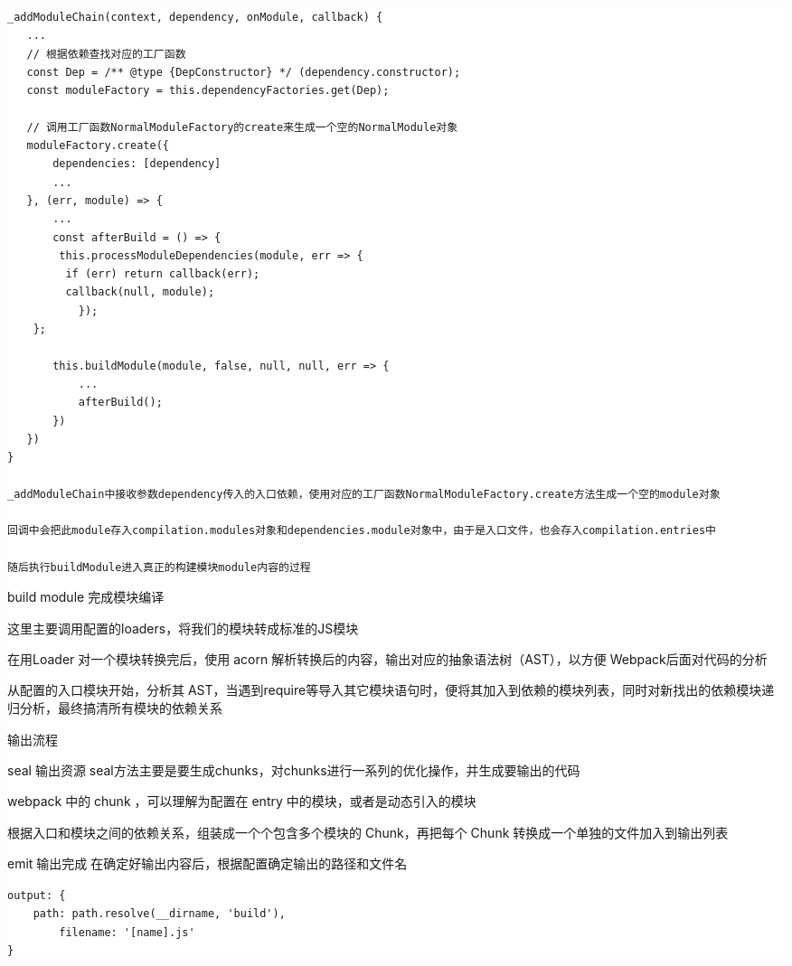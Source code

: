 ```
_addModuleChain(context, dependency, onModule, callback) {
   ...
   // 根据依赖查找对应的工厂函数
   const Dep = /** @type {DepConstructor} */ (dependency.constructor);
   const moduleFactory = this.dependencyFactories.get(Dep);
   
   // 调用工厂函数NormalModuleFactory的create来生成一个空的NormalModule对象
   moduleFactory.create({
       dependencies: [dependency]
       ...
   }, (err, module) => {
       ...
       const afterBuild = () => {
        this.processModuleDependencies(module, err => {
         if (err) return callback(err);
         callback(null, module);
           });
    };
       
       this.buildModule(module, false, null, null, err => {
           ...
           afterBuild();
       })
   })
}

_addModuleChain中接收参数dependency传入的入口依赖，使用对应的工厂函数NormalModuleFactory.create方法生成一个空的module对象

回调中会把此module存入compilation.modules对象和dependencies.module对象中，由于是入口文件，也会存入compilation.entries中

随后执行buildModule进入真正的构建模块module内容的过程
```

build module 完成模块编译

这里主要调用配置的loaders，将我们的模块转成标准的JS模块

在用Loader 对一个模块转换完后，使用 acorn 解析转换后的内容，输出对应的抽象语法树（AST），以方便 Webpack后面对代码的分析

从配置的入口模块开始，分析其 AST，当遇到require等导入其它模块语句时，便将其加入到依赖的模块列表，同时对新找出的依赖模块递归分析，最终搞清所有模块的依赖关系

输出流程

seal 输出资源
seal方法主要是要生成chunks，对chunks进行一系列的优化操作，并生成要输出的代码

webpack 中的 chunk ，可以理解为配置在 entry 中的模块，或者是动态引入的模块

根据入口和模块之间的依赖关系，组装成一个个包含多个模块的 Chunk，再把每个 Chunk 转换成一个单独的文件加入到输出列表

emit 输出完成
在确定好输出内容后，根据配置确定输出的路径和文件名

```
output: {
    path: path.resolve(__dirname, 'build'),
        filename: '[name].js'
}
```

